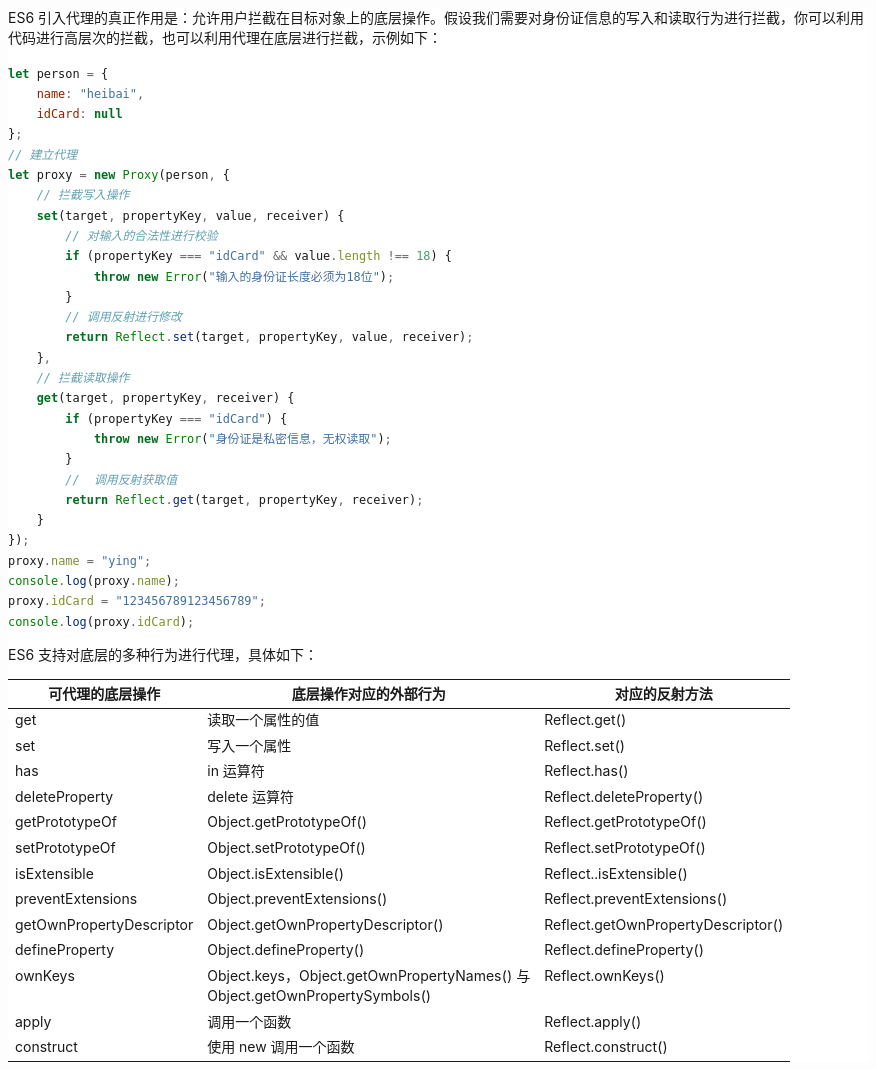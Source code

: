 ES6 引入代理的真正作用是：允许用户拦截在目标对象上的底层操作。假设我们需要对身份证信息的写入和读取行为进行拦截，你可以利用代码进行高层次的拦截，也可以利用代理在底层进行拦截，示例如下：

```javascript
let person = {
	name: "heibai",
	idCard: null
};
// 建立代理
let proxy = new Proxy(person, {
    // 拦截写入操作
	set(target, propertyKey, value, receiver) {
        // 对输入的合法性进行校验
		if (propertyKey === "idCard" && value.length !== 18) {
			throw new Error("输入的身份证长度必须为18位");
		}
		// 调用反射进行修改
		return Reflect.set(target, propertyKey, value, receiver);
	},
    // 拦截读取操作
	get(target, propertyKey, receiver) {
		if (propertyKey === "idCard") {
			throw new Error("身份证是私密信息，无权读取");
		}
		//  调用反射获取值
		return Reflect.get(target, propertyKey, receiver);
	}
});
proxy.name = "ying";
console.log(proxy.name);
proxy.idCard = "123456789123456789";
console.log(proxy.idCard);
```

ES6 支持对底层的多种行为进行代理，具体如下：

| 可代理的底层操作         | 底层操作对应的外部行为                                       | 对应的反射方法                     |
| ------------------------ | ------------------------------------------------------------ | ---------------------------------- |
| get                      | 读取一个属性的值                                             | Reflect.get()                      |
| set                      | 写入一个属性                                                 | Reflect.set()                      |
| has                      | in 运算符                                                    | Reflect.has()                      |
| deleteProperty           | delete 运算符                                                | Reflect.deleteProperty()           |
| getPrototypeOf           | Object.getPrototypeOf()                                      | Reflect.getPrototypeOf()           |
| setPrototypeOf           | Object.setPrototypeOf()                                      | Reflect.setPrototypeOf()           |
| isExtensible             | Object.isExtensible()                                        | Reflect..isExtensible()            |
| preventExtensions        | Object.preventExtensions()                                   | Reflect.preventExtensions()        |
| getOwnPropertyDescriptor | Object.getOwnPropertyDescriptor()                            | Reflect.getOwnPropertyDescriptor() |
| defineProperty           | Object.defineProperty()                                      | Reflect.defineProperty()           |
| ownKeys                  | Object.keys，Object.getOwnPropertyNames() 与 <br/>Object.getOwnPropertySymbols() | Reflect.ownKeys()                  |
| apply                    | 调用一个函数                                                 | Reflect.apply()                    |
| construct                | 使用 new 调用一个函数                                        | Reflect.construct()                |
